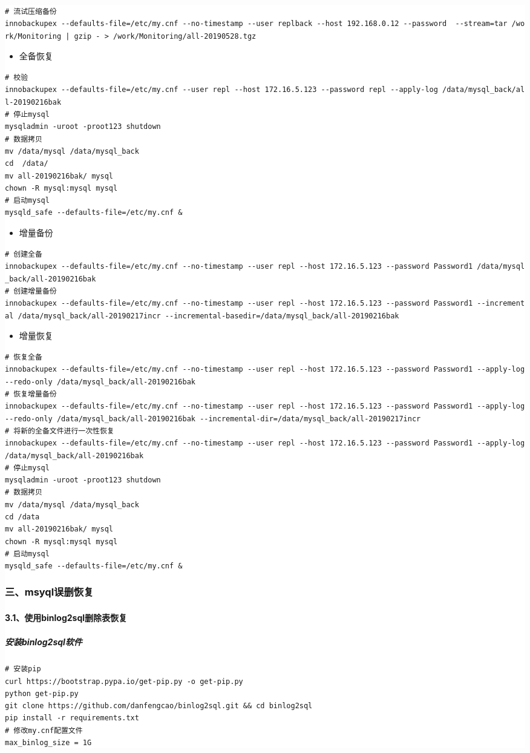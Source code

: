 ```shell
# 流试压缩备份
innobackupex --defaults-file=/etc/my.cnf --no-timestamp --user replback --host 192.168.0.12 --password  --stream=tar /work/Monitoring | gzip - > /work/Monitoring/all-20190528.tgz
```

- 全备恢复
```shell
# 校验
innobackupex --defaults-file=/etc/my.cnf --user repl --host 172.16.5.123 --password repl --apply-log /data/mysql_back/all-20190216bak
# 停止mysql
mysqladmin -uroot -proot123 shutdown
# 数据拷贝
mv /data/mysql /data/mysql_back
cd  /data/
mv all-20190216bak/ mysql
chown -R mysql:mysql mysql
# 启动mysql
mysqld_safe --defaults-file=/etc/my.cnf &
```
- 增量备份
```shell
# 创建全备
innobackupex --defaults-file=/etc/my.cnf --no-timestamp --user repl --host 172.16.5.123 --password Password1 /data/mysql_back/all-20190216bak
# 创建增量备份
innobackupex --defaults-file=/etc/my.cnf --no-timestamp --user repl --host 172.16.5.123 --password Password1 --incremental /data/mysql_back/all-20190217incr --incremental-basedir=/data/mysql_back/all-20190216bak
```
- 增量恢复
```shell
# 恢复全备
innobackupex --defaults-file=/etc/my.cnf --no-timestamp --user repl --host 172.16.5.123 --password Password1 --apply-log --redo-only /data/mysql_back/all-20190216bak
# 恢复增量备份
innobackupex --defaults-file=/etc/my.cnf --no-timestamp --user repl --host 172.16.5.123 --password Password1 --apply-log --redo-only /data/mysql_back/all-20190216bak --incremental-dir=/data/mysql_back/all-20190217incr
# 将新的全备文件进行一次性恢复
innobackupex --defaults-file=/etc/my.cnf --no-timestamp --user repl --host 172.16.5.123 --password Password1 --apply-log /data/mysql_back/all-20190216bak
# 停止mysql
mysqladmin -uroot -proot123 shutdown
# 数据拷贝
mv /data/mysql /data/mysql_back
cd /data
mv all-20190216bak/ mysql
chown -R mysql:mysql mysql
# 启动mysql
mysqld_safe --defaults-file=/etc/my.cnf &
```
### 三、msyql误删恢复
#### 3.1、使用binlog2sql删除表恢复
##### 安装binlog2sql软件
```shell
# 安装pip
curl https://bootstrap.pypa.io/get-pip.py -o get-pip.py
python get-pip.py
git clone https://github.com/danfengcao/binlog2sql.git && cd binlog2sql
pip install -r requirements.txt
# 修改my.cnf配置文件
max_binlog_size = 1G
```